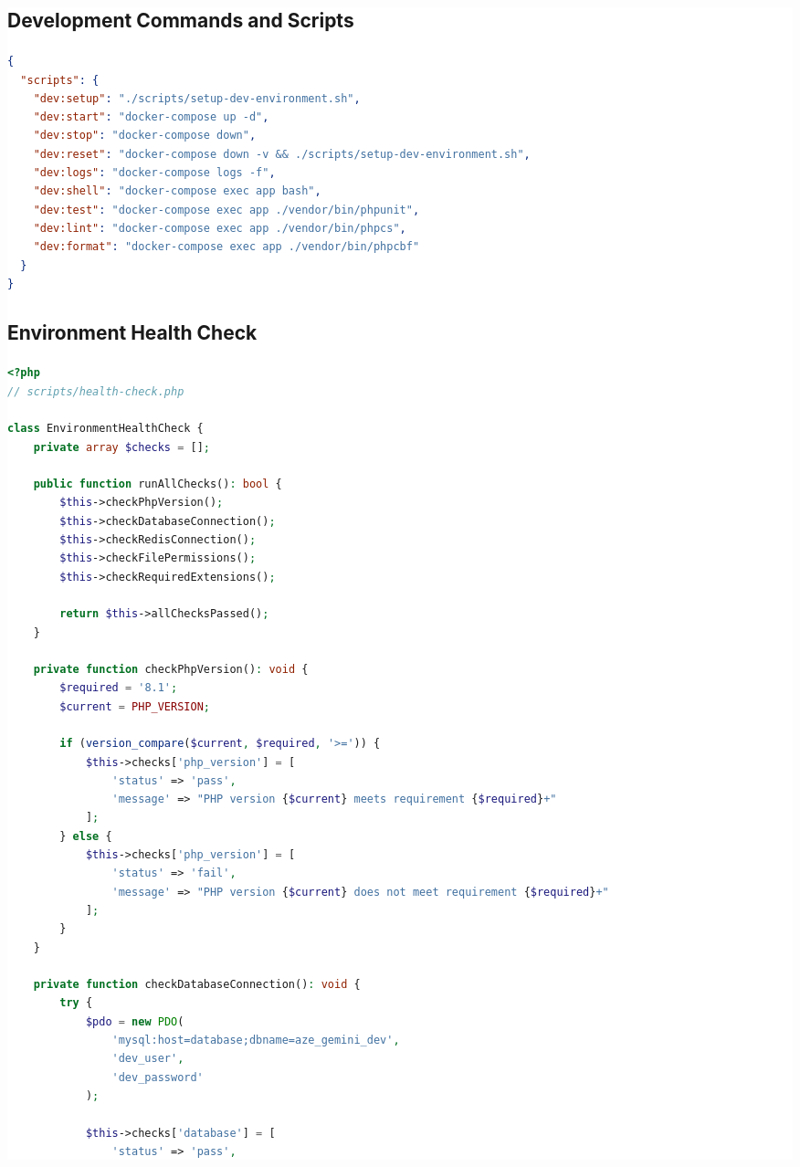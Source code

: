 ## Development Commands and Scripts
```json
{
  "scripts": {
    "dev:setup": "./scripts/setup-dev-environment.sh",
    "dev:start": "docker-compose up -d",
    "dev:stop": "docker-compose down",
    "dev:reset": "docker-compose down -v && ./scripts/setup-dev-environment.sh",
    "dev:logs": "docker-compose logs -f",
    "dev:shell": "docker-compose exec app bash",
    "dev:test": "docker-compose exec app ./vendor/bin/phpunit",
    "dev:lint": "docker-compose exec app ./vendor/bin/phpcs",
    "dev:format": "docker-compose exec app ./vendor/bin/phpcbf"
  }
}
```

## Environment Health Check
```php
<?php
// scripts/health-check.php

class EnvironmentHealthCheck {
    private array $checks = [];
    
    public function runAllChecks(): bool {
        $this->checkPhpVersion();
        $this->checkDatabaseConnection();
        $this->checkRedisConnection();
        $this->checkFilePermissions();
        $this->checkRequiredExtensions();
        
        return $this->allChecksPassed();
    }
    
    private function checkPhpVersion(): void {
        $required = '8.1';
        $current = PHP_VERSION;
        
        if (version_compare($current, $required, '>=')) {
            $this->checks['php_version'] = [
                'status' => 'pass',
                'message' => "PHP version {$current} meets requirement {$required}+"
            ];
        } else {
            $this->checks['php_version'] = [
                'status' => 'fail',
                'message' => "PHP version {$current} does not meet requirement {$required}+"
            ];
        }
    }
    
    private function checkDatabaseConnection(): void {
        try {
            $pdo = new PDO(
                'mysql:host=database;dbname=aze_gemini_dev',
                'dev_user',
                'dev_password'
            );
            
            $this->checks['database'] = [
                'status' => 'pass',
```
